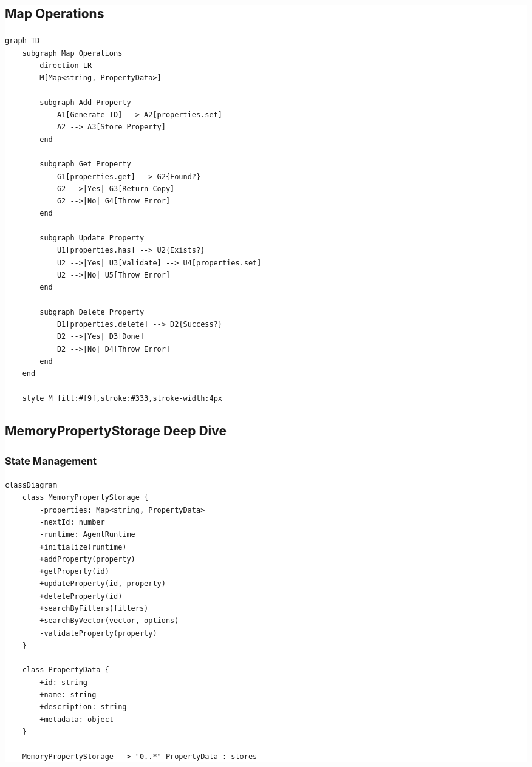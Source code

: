 ## Map Operations
```mermaid
graph TD
    subgraph Map Operations
        direction LR
        M[Map<string, PropertyData>]
        
        subgraph Add Property
            A1[Generate ID] --> A2[properties.set]
            A2 --> A3[Store Property]
        end
        
        subgraph Get Property
            G1[properties.get] --> G2{Found?}
            G2 -->|Yes| G3[Return Copy]
            G2 -->|No| G4[Throw Error]
        end
        
        subgraph Update Property
            U1[properties.has] --> U2{Exists?}
            U2 -->|Yes| U3[Validate] --> U4[properties.set]
            U2 -->|No| U5[Throw Error]
        end
        
        subgraph Delete Property
            D1[properties.delete] --> D2{Success?}
            D2 -->|Yes| D3[Done]
            D2 -->|No| D4[Throw Error]
        end
    end
    
    style M fill:#f9f,stroke:#333,stroke-width:4px
```

## MemoryPropertyStorage Deep Dive

### State Management
```mermaid
classDiagram
    class MemoryPropertyStorage {
        -properties: Map<string, PropertyData>
        -nextId: number
        -runtime: AgentRuntime
        +initialize(runtime)
        +addProperty(property)
        +getProperty(id)
        +updateProperty(id, property)
        +deleteProperty(id)
        +searchByFilters(filters)
        +searchByVector(vector, options)
        -validateProperty(property)
    }
    
    class PropertyData {
        +id: string
        +name: string
        +description: string
        +metadata: object
    }
    
    MemoryPropertyStorage --> "0..*" PropertyData : stores
```
